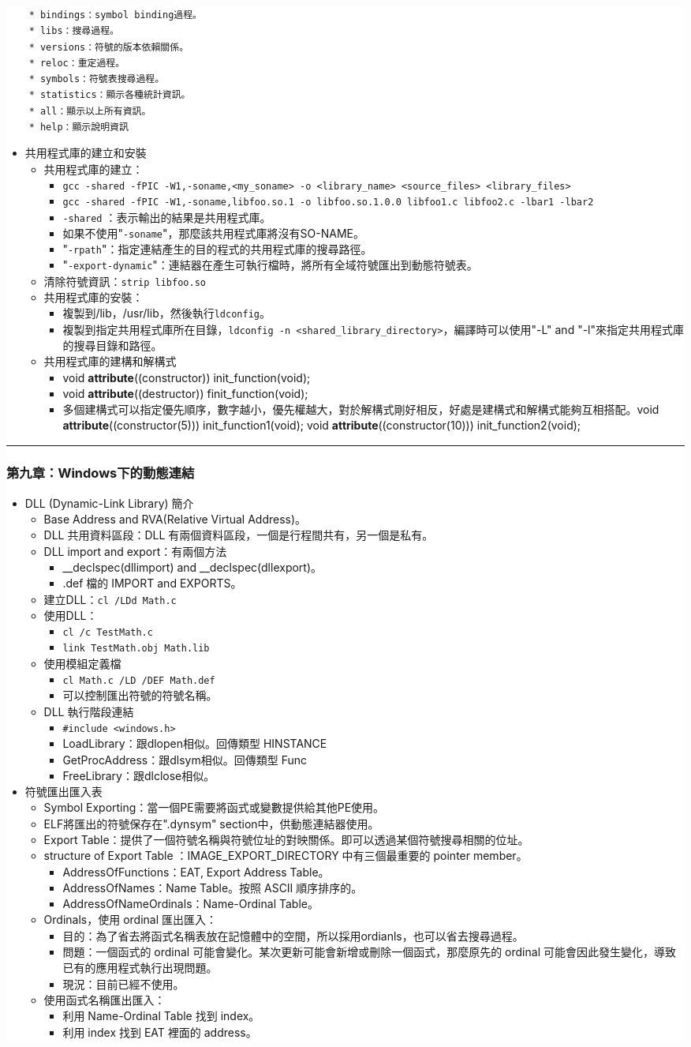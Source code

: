        * bindings：symbol binding過程。
        * libs：搜尋過程。
        * versions：符號的版本依賴關係。
        * reloc：重定過程。
        * symbols：符號表搜尋過程。
        * statistics：顯示各種統計資訊。
        * all：顯示以上所有資訊。
        * help：顯示說明資訊
* 共用程式庫的建立和安裝
    * 共用程式庫的建立：
        * ``gcc -shared -fPIC -W1,-soname,<my_soname> -o <library_name> <source_files> <library_files>``
        * ``gcc -shared -fPIC -W1,-soname,libfoo.so.1 -o libfoo.so.1.0.0 libfoo1.c libfoo2.c -lbar1 -lbar2``
        * ``-shared`` ：表示輸出的結果是共用程式庫。
        * 如果不使用"``-soname``"，那麼該共用程式庫將沒有SO-NAME。
        * "``-rpath``"：指定連結產生的目的程式的共用程式庫的搜尋路徑。
        * "``-export-dynamic``"：連結器在產生可執行檔時，將所有全域符號匯出到動態符號表。
    * 清除符號資訊：``strip libfoo.so``
    * 共用程式庫的安裝：
        * 複製到/lib，/usr/lib，然後執行``ldconfig``。
        * 複製到指定共用程式庫所在目錄，``ldconfig -n <shared_library_directory>``，編譯時可以使用"-L" and "-l"來指定共用程式庫的搜尋目錄和路徑。
    * 共用程式庫的建構和解構式
        * void __attribute__((constructor)) init_function(void);
        * void __attribute__((destructor)) finit_function(void);
        * 多個建構式可以指定優先順序，數字越小，優先權越大，對於解構式剛好相反，好處是建構式和解構式能夠互相搭配。void __attribute__((constructor(5))) init_function1(void);
                                void __attribute__((constructor(10))) init_function2(void);
                                
---
### 第九章：Windows下的動態連結
* DLL (Dynamic-Link Library) 簡介
    * Base Address and RVA(Relative Virtual Address)。
    * DLL 共用資料區段：DLL 有兩個資料區段，一個是行程間共有，另一個是私有。
    * DLL import and export：有兩個方法
        * __declspec(dllimport) and __declspec(dllexport)。
        * .def 檔的 IMPORT and EXPORTS。
    * 建立DLL：``cl /LDd Math.c``
    * 使用DLL：
        * ``cl /c TestMath.c``
        * ``link TestMath.obj Math.lib``
    * 使用模組定義檔
        * ``cl Math.c /LD /DEF Math.def``
        * 可以控制匯出符號的符號名稱。
    * DLL 執行階段連結
        * ``#include <windows.h>``
        * LoadLibrary：跟dlopen相似。回傳類型 HINSTANCE
        * GetProcAddress：跟dlsym相似。回傳類型 Func
        * FreeLibrary：跟dlclose相似。
* 符號匯出匯入表
    * Symbol Exporting：當一個PE需要將函式或變數提供給其他PE使用。
    * ELF將匯出的符號保存在".dynsym" section中，供動態連結器使用。
    * Export Table：提供了一個符號名稱與符號位址的對映關係。即可以透過某個符號搜尋相關的位址。
    * structure of Export Table ：IMAGE_EXPORT_DIRECTORY 中有三個最重要的 pointer member。
        * AddressOfFunctions：EAT, Export Address Table。
        * AddressOfNames：Name Table。按照 ASCII 順序排序的。
        * AddressOfNameOrdinals：Name-Ordinal Table。
    * Ordinals，使用 ordinal 匯出匯入：
        * 目的：為了省去將函式名稱表放在記憶體中的空間，所以採用ordianls，也可以省去搜尋過程。
        * 問題：一個函式的 ordinal 可能會變化。某次更新可能會新增或刪除一個函式，那麼原先的 ordinal 可能會因此發生變化，導致已有的應用程式執行出現問題。
        * 現況：目前已經不使用。
    * 使用函式名稱匯出匯入：
        * 利用 Name-Ordinal Table 找到 index。
        * 利用 index 找到 EAT 裡面的 address。